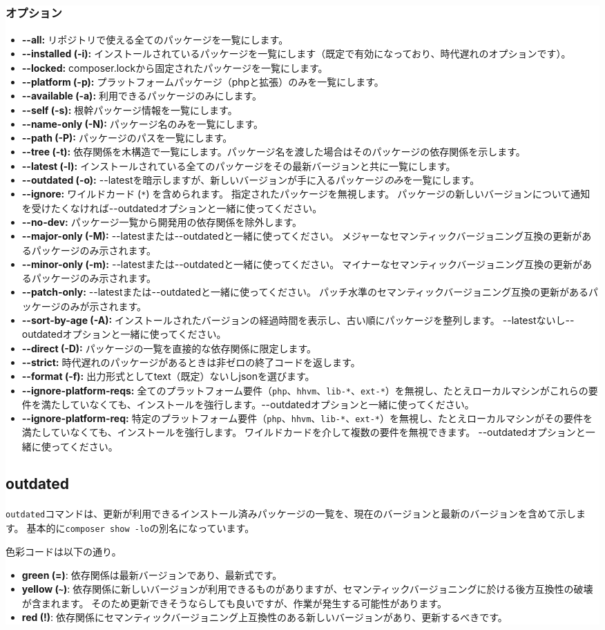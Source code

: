 ### オプション

* **--all:**
  リポジトリで使える全てのパッケージを一覧にします。
* **--installed (-i):** インストールされているパッケージを一覧にします（既定で有効になっており、時代遅れのオプションです）。
* **--locked:** composer.lockから固定されたパッケージを一覧にします。
* **--platform (-p):** プラットフォームパッケージ（phpと拡張）のみを一覧にします。
* **--available (-a):** 利用できるパッケージのみにします。
* **--self (-s):**
  根幹パッケージ情報を一覧にします。
* **--name-only (-N):** パッケージ名のみを一覧にします。
* **--path (-P):** パッケージのパスを一覧にします。
* **--tree (-t):** 依存関係を木構造で一覧にします。パッケージ名を渡した場合はそのパッケージの依存関係を示します。
* **--latest (-l):** インストールされている全てのパッケージをその最新バージョンと共に一覧にします。
* **--outdated (-o):**
  --latestを暗示しますが、新しいバージョンが手に入るパッケージ*のみ*を一覧にします。
* **--ignore:**
  ワイルドカード (`*`) を含められます。
  指定されたパッケージを無視します。
  パッケージの新しいバージョンについて通知を受けたくなければ--outdatedオプションと一緒に使ってください。
* **--no-dev:** パッケージ一覧から開発用の依存関係を除外します。
* **--major-only (-M):**
  --latestまたは--outdatedと一緒に使ってください。
  メジャーなセマンティックバージョニング互換の更新があるパッケージのみ示されます。
* **--minor-only (-m):**
  --latestまたは--outdatedと一緒に使ってください。
  マイナーなセマンティックバージョニング互換の更新があるパッケージのみ示されます。
* **--patch-only:**
  --latestまたは--outdatedと一緒に使ってください。
  パッチ水準のセマンティックバージョニング互換の更新があるパッケージのみが示されます。
* **--sort-by-age (-A):**
  インストールされたバージョンの経過時間を表示し、古い順にパッケージを整列します。
  --latestないし--outdatedオプションと一緒に使ってください。
* **--direct (-D):** パッケージの一覧を直接的な依存関係に限定します。
* **--strict:** 時代遅れのパッケージがあるときは非ゼロの終了コードを返します。
* **--format (-f):** 出力形式としてtext（既定）ないしjsonを選びます。
* **--ignore-platform-reqs:**
  全てのプラットフォーム要件（`php`、`hhvm`、`lib-*`、`ext-*`）を無視し、たとえローカルマシンがこれらの要件を満たしていなくても、インストールを強行します。--outdatedオプションと一緒に使ってください。
* **--ignore-platform-req:**
  特定のプラットフォーム要件（`php`、`hhvm`、`lib-*`、`ext-*`）を無視し、たとえローカルマシンがその要件を満たしていなくても、インストールを強行します。
  ワイルドカードを介して複数の要件を無視できます。
  --outdatedオプションと一緒に使ってください。

## outdated

`outdated`コマンドは、更新が利用できるインストール済みパッケージの一覧を、現在のバージョンと最新のバージョンを含めて示します。
基本的に`composer show -lo`の別名になっています。

色彩コードは以下の通り。

- **green (=)**: 依存関係は最新バージョンであり、最新式です。
- **yellow (`~`)**:
  依存関係に新しいバージョンが利用できるものがありますが、セマンティックバージョニングに於ける後方互換性の破壊が含まれます。
  そのため更新できそうならしても良いですが、作業が発生する可能性があります。
- **red (!)**:
  依存関係にセマンティックバージョニング上互換性のある新しいバージョンがあり、更新するべきです。
